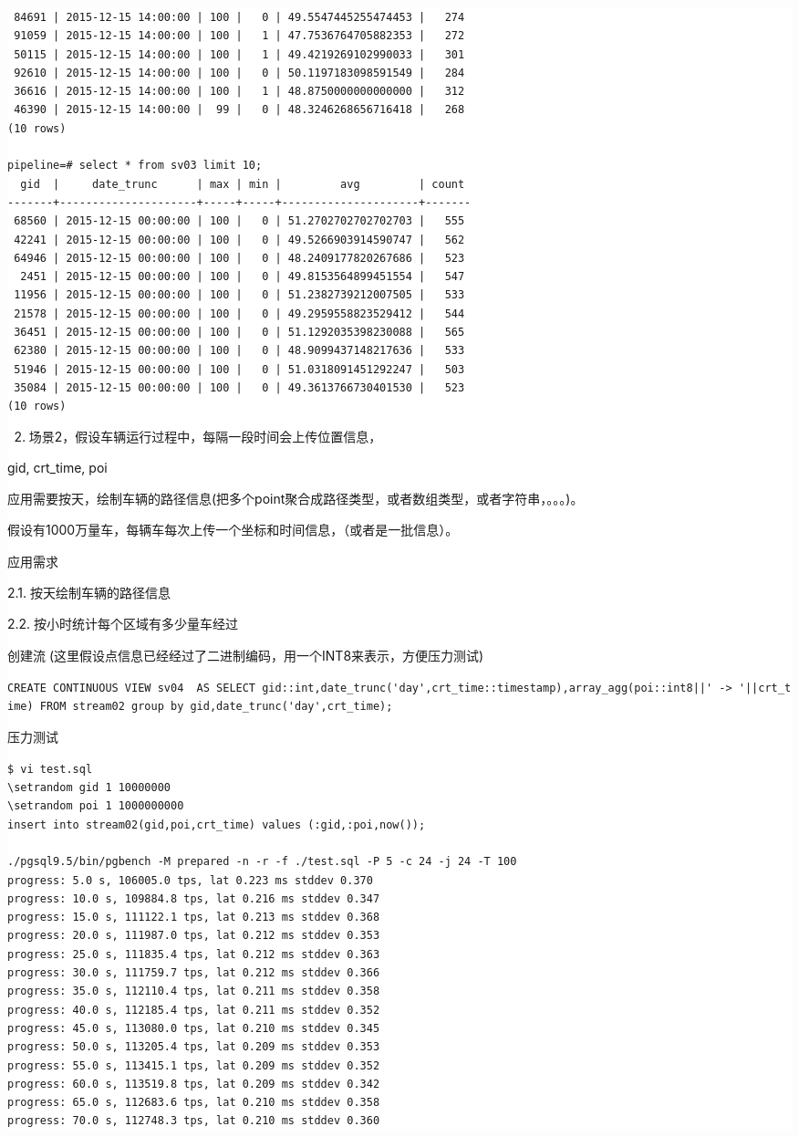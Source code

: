 ```  
 84691 | 2015-12-15 14:00:00 | 100 |   0 | 49.5547445255474453 |   274    
 91059 | 2015-12-15 14:00:00 | 100 |   1 | 47.7536764705882353 |   272    
 50115 | 2015-12-15 14:00:00 | 100 |   1 | 49.4219269102990033 |   301    
 92610 | 2015-12-15 14:00:00 | 100 |   0 | 50.1197183098591549 |   284    
 36616 | 2015-12-15 14:00:00 | 100 |   1 | 48.8750000000000000 |   312    
 46390 | 2015-12-15 14:00:00 |  99 |   0 | 48.3246268656716418 |   268    
(10 rows)    
    
pipeline=# select * from sv03 limit 10;    
  gid  |     date_trunc      | max | min |         avg         | count     
-------+---------------------+-----+-----+---------------------+-------    
 68560 | 2015-12-15 00:00:00 | 100 |   0 | 51.2702702702702703 |   555    
 42241 | 2015-12-15 00:00:00 | 100 |   0 | 49.5266903914590747 |   562    
 64946 | 2015-12-15 00:00:00 | 100 |   0 | 48.2409177820267686 |   523    
  2451 | 2015-12-15 00:00:00 | 100 |   0 | 49.8153564899451554 |   547    
 11956 | 2015-12-15 00:00:00 | 100 |   0 | 51.2382739212007505 |   533    
 21578 | 2015-12-15 00:00:00 | 100 |   0 | 49.2959558823529412 |   544    
 36451 | 2015-12-15 00:00:00 | 100 |   0 | 51.1292035398230088 |   565    
 62380 | 2015-12-15 00:00:00 | 100 |   0 | 48.9099437148217636 |   533    
 51946 | 2015-12-15 00:00:00 | 100 |   0 | 51.0318091451292247 |   503    
 35084 | 2015-12-15 00:00:00 | 100 |   0 | 49.3613766730401530 |   523    
(10 rows)    
```  
    
2. 场景2，假设车辆运行过程中，每隔一段时间会上传位置信息，    
  
gid, crt_time, poi    
  
应用需要按天，绘制车辆的路径信息(把多个point聚合成路径类型，或者数组类型，或者字符串，。。。)。    
    
假设有1000万量车，每辆车每次上传一个坐标和时间信息，（或者是一批信息）。    
  
应用需求  
  
2\.1\. 按天绘制车辆的路径信息    
  
2\.2\. 按小时统计每个区域有多少量车经过    
    
创建流 (这里假设点信息已经经过了二进制编码，用一个INT8来表示，方便压力测试)    
  
```  
CREATE CONTINUOUS VIEW sv04  AS SELECT gid::int,date_trunc('day',crt_time::timestamp),array_agg(poi::int8||' -> '||crt_time) FROM stream02 group by gid,date_trunc('day',crt_time);    
```  
  
压力测试    
  
```  
$ vi test.sql    
\setrandom gid 1 10000000    
\setrandom poi 1 1000000000    
insert into stream02(gid,poi,crt_time) values (:gid,:poi,now());    
    
./pgsql9.5/bin/pgbench -M prepared -n -r -f ./test.sql -P 5 -c 24 -j 24 -T 100    
progress: 5.0 s, 106005.0 tps, lat 0.223 ms stddev 0.370    
progress: 10.0 s, 109884.8 tps, lat 0.216 ms stddev 0.347    
progress: 15.0 s, 111122.1 tps, lat 0.213 ms stddev 0.368    
progress: 20.0 s, 111987.0 tps, lat 0.212 ms stddev 0.353    
progress: 25.0 s, 111835.4 tps, lat 0.212 ms stddev 0.363    
progress: 30.0 s, 111759.7 tps, lat 0.212 ms stddev 0.366    
progress: 35.0 s, 112110.4 tps, lat 0.211 ms stddev 0.358    
progress: 40.0 s, 112185.4 tps, lat 0.211 ms stddev 0.352    
progress: 45.0 s, 113080.0 tps, lat 0.210 ms stddev 0.345    
progress: 50.0 s, 113205.4 tps, lat 0.209 ms stddev 0.353    
progress: 55.0 s, 113415.1 tps, lat 0.209 ms stddev 0.352    
progress: 60.0 s, 113519.8 tps, lat 0.209 ms stddev 0.342    
progress: 65.0 s, 112683.6 tps, lat 0.210 ms stddev 0.358    
progress: 70.0 s, 112748.3 tps, lat 0.210 ms stddev 0.360    
```
